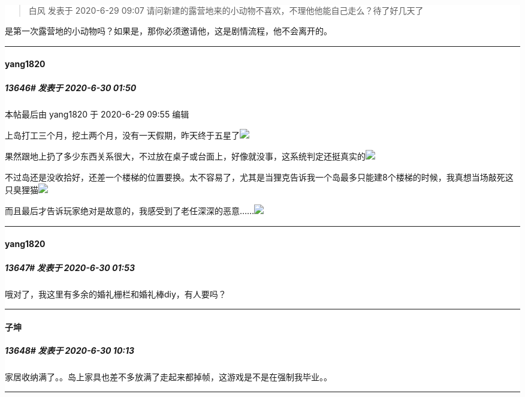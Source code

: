 

<blockquote>白风 发表于 2020-6-29 09:07
请问新建的露营地来的小动物不喜欢，不理他他能自己走么？待了好几天了</blockquote>
是第一次露营地的小动物吗？如果是，那你必须邀请他，这是剧情流程，他不会离开的。







-----

####  yang1820  
##### 13646#       发表于 2020-6-30 01:50



 本帖最后由 yang1820 于 2020-6-29 09:55 编辑 

上岛打工三个月，挖土两个月，没有一天假期，昨天终于五星了<img src="https://static.saraba1st.com/image/smiley/face2017/186.png" referrerpolicy="no-referrer">

果然跟地上扔了多少东西关系很大，不过放在桌子或台面上，好像就没事，这系统判定还挺真实的<img src="https://static.saraba1st.com/image/smiley/face2017/004.gif" referrerpolicy="no-referrer">

不过岛还是没收拾好，还差一个楼梯的位置要换。太不容易了，尤其是当狸克告诉我一个岛最多只能建8个楼梯的时候，我真想当场敲死这只臭狸猫<img src="https://static.saraba1st.com/image/smiley/face2017/086.png" referrerpolicy="no-referrer">

而且最后才告诉玩家绝对是故意的，我感受到了老任深深的恶意……<img src="https://static.saraba1st.com/image/smiley/face2017/163.png" referrerpolicy="no-referrer">







-----

####  yang1820  
##### 13647#       发表于 2020-6-30 01:53




哦对了，我这里有多余的婚礼栅栏和婚礼棒diy，有人要吗？







-----

####  子坤  
##### 13648#       发表于 2020-6-30 10:13




家居收纳满了。。岛上家具也差不多放满了走起来都掉帧，这游戏是不是在强制我毕业。。







-----
